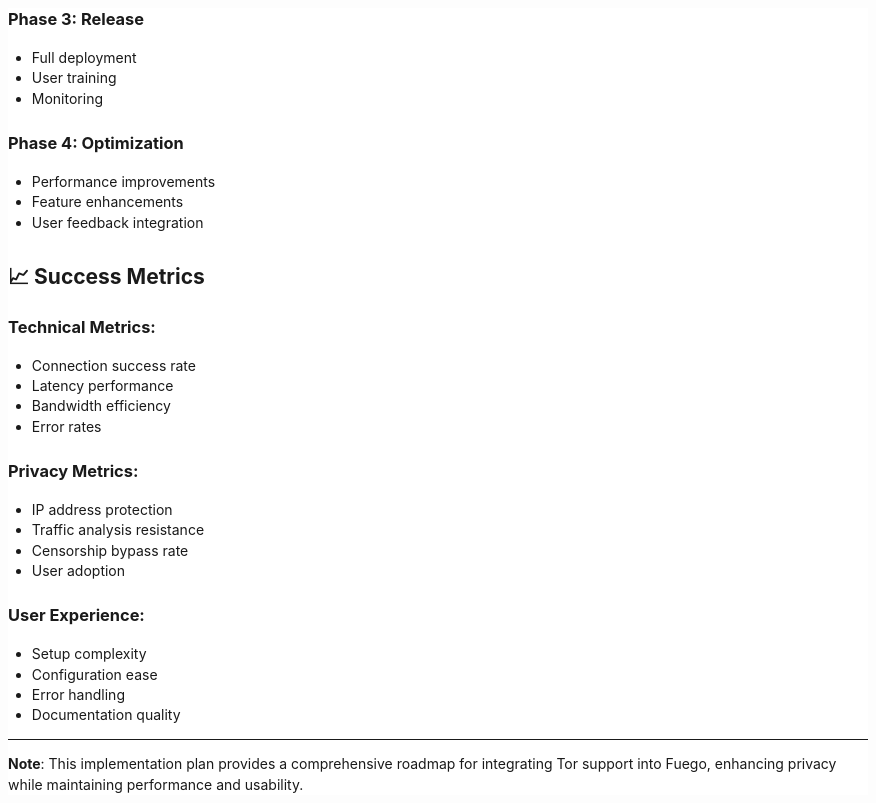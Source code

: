 ### **Phase 3: Release**
- Full deployment
- User training
- Monitoring

### **Phase 4: Optimization**
- Performance improvements
- Feature enhancements
- User feedback integration

## 📈 **Success Metrics**

### **Technical Metrics:**
- Connection success rate
- Latency performance
- Bandwidth efficiency
- Error rates

### **Privacy Metrics:**
- IP address protection
- Traffic analysis resistance
- Censorship bypass rate
- User adoption

### **User Experience:**
- Setup complexity
- Configuration ease
- Error handling
- Documentation quality

---

**Note**: This implementation plan provides a comprehensive roadmap for integrating Tor support into Fuego, enhancing privacy while maintaining performance and usability.
